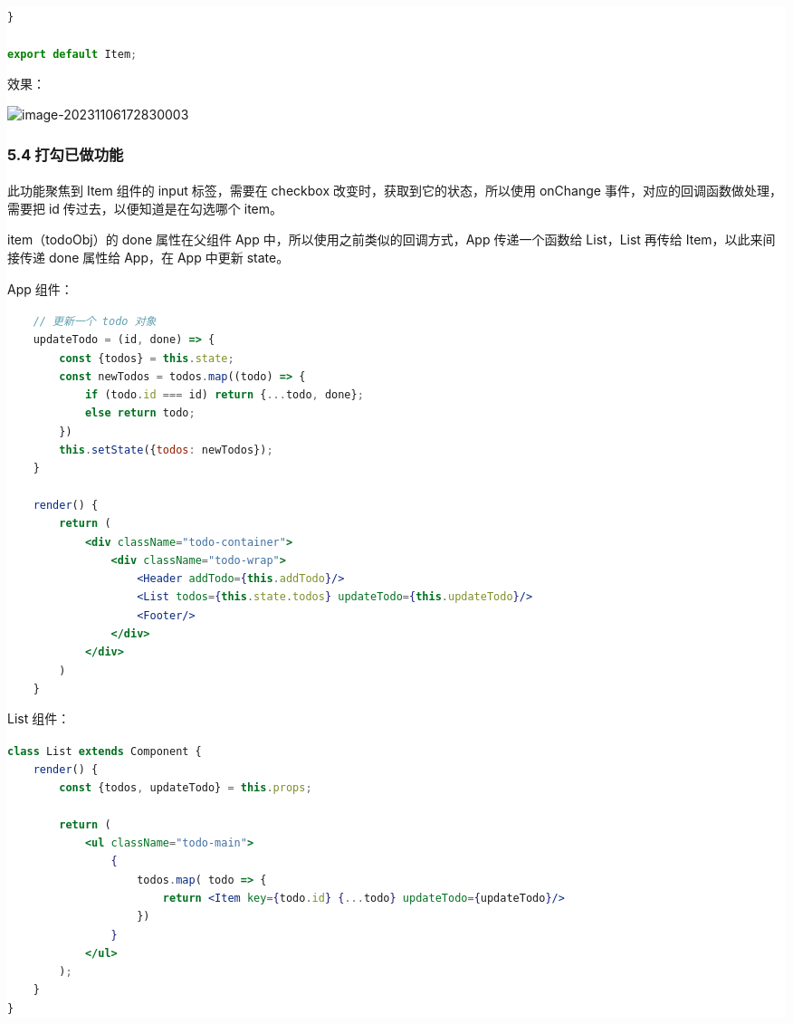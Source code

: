 ```jsx
}

export default Item;
```

效果：

![image-20231106172830003](https://run-notes.oss-cn-beijing.aliyuncs.com/notes/202311061728953.png)

### 5.4 打勾已做功能

此功能聚焦到 Item 组件的 input 标签，需要在 checkbox 改变时，获取到它的状态，所以使用 onChange 事件，对应的回调函数做处理，需要把 id 传过去，以便知道是在勾选哪个 item。

item（todoObj）的 done 属性在父组件 App 中，所以使用之前类似的回调方式，App 传递一个函数给 List，List 再传给 Item，以此来间接传递 done 属性给 App，在 App 中更新 state。

App 组件：

```jsx
    // 更新一个 todo 对象
    updateTodo = (id, done) => {
        const {todos} = this.state;
        const newTodos = todos.map((todo) => {
            if (todo.id === id) return {...todo, done};
            else return todo;
        })
        this.setState({todos: newTodos});
    }

    render() {
        return (
            <div className="todo-container">
                <div className="todo-wrap">
                    <Header addTodo={this.addTodo}/>
                    <List todos={this.state.todos} updateTodo={this.updateTodo}/>
                    <Footer/>
                </div>
            </div>
        )
    }
```

List 组件：

```jsx
class List extends Component {
    render() {
        const {todos, updateTodo} = this.props;

        return (
            <ul className="todo-main">
                {
                    todos.map( todo => {
                        return <Item key={todo.id} {...todo} updateTodo={updateTodo}/>
                    })
                }
            </ul>
        );
    }
}
```
